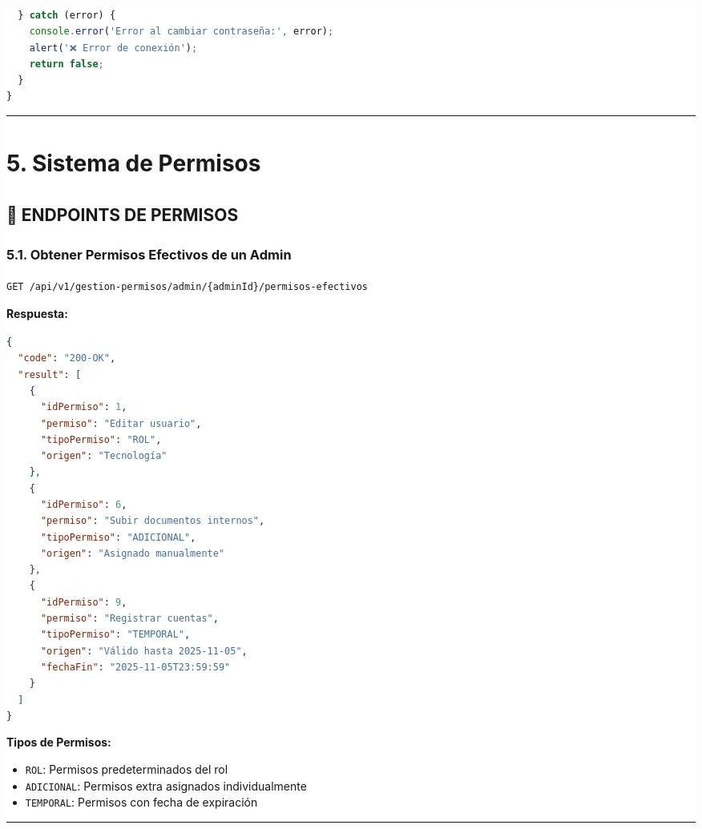 ```javascript
  } catch (error) {
    console.error('Error al cambiar contraseña:', error);
    alert('❌ Error de conexión');
    return false;
  }
}
```

---

# 5. Sistema de Permisos

## 📍 **ENDPOINTS DE PERMISOS**

### **5.1. Obtener Permisos Efectivos de un Admin**

```http
GET /api/v1/gestion-permisos/admin/{adminId}/permisos-efectivos
```

**Respuesta:**
```json
{
  "code": "200-OK",
  "result": [
    {
      "idPermiso": 1,
      "permiso": "Editar usuario",
      "tipoPermiso": "ROL",
      "origen": "Tecnología"
    },
    {
      "idPermiso": 6,
      "permiso": "Subir documentos internos",
      "tipoPermiso": "ADICIONAL",
      "origen": "Asignado manualmente"
    },
    {
      "idPermiso": 9,
      "permiso": "Registrar cuentas",
      "tipoPermiso": "TEMPORAL",
      "origen": "Válido hasta 2025-11-05",
      "fechaFin": "2025-11-05T23:59:59"
    }
  ]
}
```

**Tipos de Permisos:**
- `ROL`: Permisos predeterminados del rol
- `ADICIONAL`: Permisos extra asignados individualmente
- `TEMPORAL`: Permisos con fecha de expiración

---